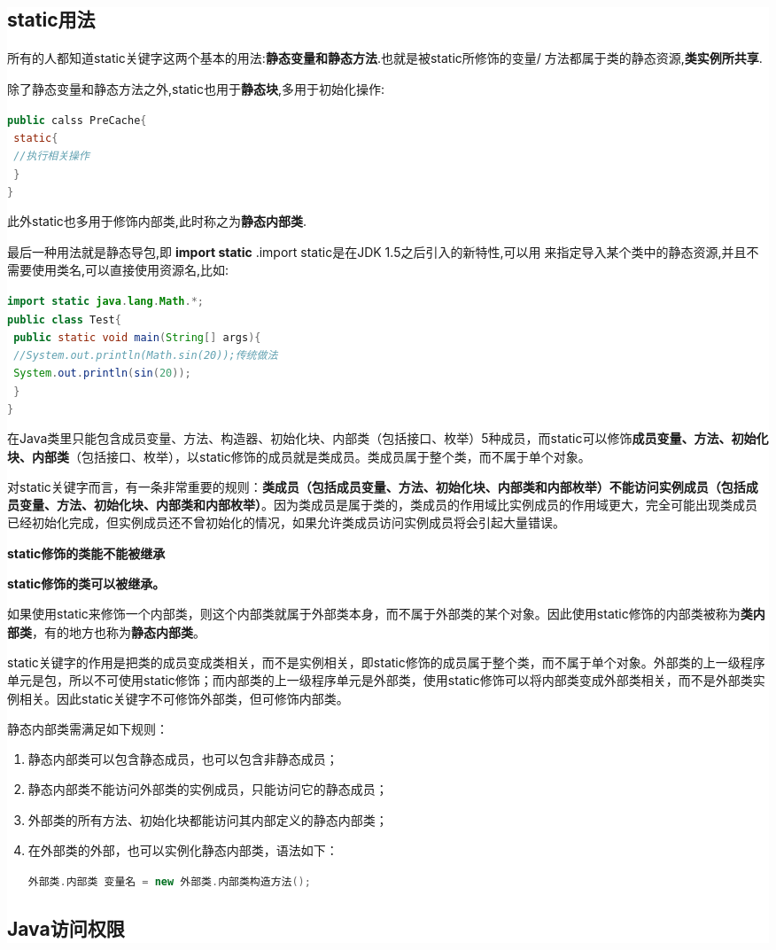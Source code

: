 ## static用法

所有的人都知道static关键字这两个基本的用法:**静态变量和静态方法**.也就是被static所修饰的变量/ 方法都属于类的静态资源,**类实例所共享**.

除了静态变量和静态方法之外,static也用于**静态块**,多用于初始化操作:

```java
public calss PreCache{
 static{
 //执行相关操作
 }
}
```

此外static也多用于修饰内部类,此时称之为**静态内部类**.

最后一种用法就是静态导包,即 **import static** .import static是在JDK 1.5之后引入的新特性,可以用 来指定导入某个类中的静态资源,并且不需要使用类名,可以直接使用资源名,比如:

```java
import static java.lang.Math.*;
public class Test{
 public static void main(String[] args){
 //System.out.println(Math.sin(20));传统做法
 System.out.println(sin(20));
 }
}
```

在Java类里只能包含成员变量、方法、构造器、初始化块、内部类（包括接口、枚举）5种成员，而static可以修饰**成员变量、方法、初始化块、内部类**（包括接口、枚举），以static修饰的成员就是类成员。类成员属于整个类，而不属于单个对象。

对static关键字而言，有一条非常重要的规则：**类成员（包括成员变量、方法、初始化块、内部类和内部枚举）不能访问实例成员（包括成员变量、方法、初始化块、内部类和内部枚举）**。因为类成员是属于类的，类成员的作用域比实例成员的作用域更大，完全可能出现类成员已经初始化完成，但实例成员还不曾初始化的情况，如果允许类成员访问实例成员将会引起大量错误。 

**static修饰的类能不能被继承**

**static修饰的类可以被继承。**

如果使用static来修饰一个内部类，则这个内部类就属于外部类本身，而不属于外部类的某个对象。因此使用static修饰的内部类被称为**类内部类**，有的地方也称为**静态内部类**。

static关键字的作用是把类的成员变成类相关，而不是实例相关，即static修饰的成员属于整个类，而不属于单个对象。外部类的上一级程序单元是包，所以不可使用static修饰；而内部类的上一级程序单元是外部类，使用static修饰可以将内部类变成外部类相关，而不是外部类实例相关。因此static关键字不可修饰外部类，但可修饰内部类。

静态内部类需满足如下规则：

1. 静态内部类可以包含静态成员，也可以包含非静态成员；

2. 静态内部类不能访问外部类的实例成员，只能访问它的静态成员；

3. 外部类的所有方法、初始化块都能访问其内部定义的静态内部类；

4. 在外部类的外部，也可以实例化静态内部类，语法如下：

    

   ```java
   外部类.内部类 变量名 = new 外部类.内部类构造方法();
   ```

## Java访问权限
